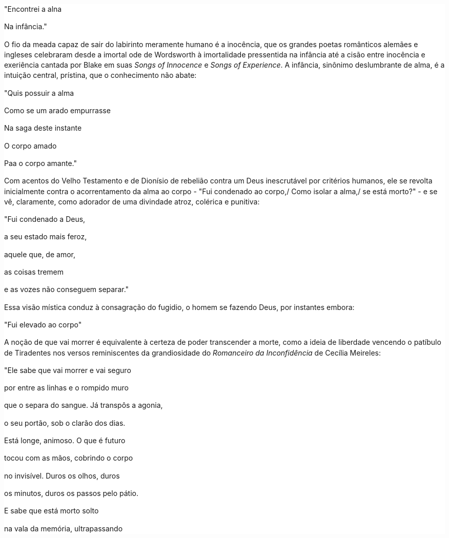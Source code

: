 "Encontrei a alna

Na infância."

O fio da meada capaz de sair do labirinto meramente humano é a inocência, que os grandes poetas românticos alemães e ingleses celebraram desde a imortal ode de Wordsworth à imortalidade pressentida na infância até a cisão entre inocência e exeriência cantada por Blake em suas *Songs of Innocence* e *Songs of Experience*. A infância, sinônimo deslumbrante de alma, é a intuição central, prístina, que o conhecimento não abate:

"Quis possuir a alma

Como se um arado empurrasse

Na saga deste instante

O corpo amado

Paa o corpo amante."

Com acentos do Velho Testamento e de Dionísio de rebelião contra um Deus inescrutável por critérios humanos, ele se revolta inicialmente contra o acorrentamento da alma ao corpo - "Fui condenado ao corpo,/ Como isolar a alma,/ se está morto?" - e se vê, claramente, como adorador de uma divindade atroz, colérica e punitiva:

"Fui condenado a Deus,

a seu estado mais feroz,

aquele que, de amor,

as coisas tremem

e as vozes não conseguem separar."

Essa visão mística conduz à consagração do fugidio, o homem se fazendo Deus, por instantes embora:

"Fui elevado ao corpo"

A noção de que vai morrer é equivalente à certeza de poder transcender a morte, como a ideia de liberdade vencendo o patíbulo de Tiradentes nos versos reminiscentes da grandiosidade do *Romanceiro da Inconfidência* de Cecília Meireles:

"Ele sabe que vai morrer e vai seguro

por entre as linhas e o rompido muro

que o separa do sangue. Já transpôs a agonia,

o seu portão, sob o clarão dos dias.

Está longe, animoso. O que é futuro

tocou com as mãos, cobrindo o corpo

no invisível. Duros os olhos, duros

os minutos, duros os passos pelo pátio.

E sabe que está morto solto

na vala da memória, ultrapassando
